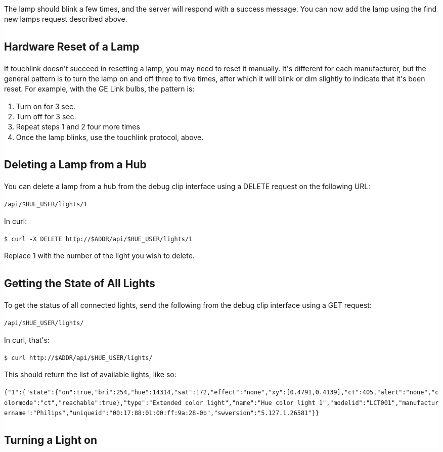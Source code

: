 The lamp should blink a few times, and the server will respond with a success message. You can now add the lamp using the find new lamps request described above.

## Hardware Reset of a Lamp

If touchlink doesn't succeed in resetting a lamp, you may need to reset it manually. It's different for each manufacturer, but the general pattern is to turn the lamp on and off three to five times, after which it will blink or dim slightly to indicate that it's been reset. For example, with the GE Link bulbs, the pattern is:
1. Turn on for 3 sec.
2. Turn off for 3 sec.
3. Repeat steps 1 and 2 four more times
4. Once the lamp blinks, use the touchlink protocol, above. 

## Deleting a Lamp from a Hub

You can delete a lamp from a hub from the debug clip interface using a DELETE request on the following URL:

````
/api/$HUE_USER/lights/1
````

In curl:

````
$ curl -X DELETE http://$ADDR/api/$HUE_USER/lights/1 
````

Replace 1 with the number of the light you wish to delete.

## Getting the State of All Lights

To get the status of all connected lights, send the following from the debug clip interface using a GET request:

````
/api/$HUE_USER/lights/
````

In curl, that's:

````
$ curl http://$ADDR/api/$HUE_USER/lights/   
````

This should return the list of available lights, like so:
 
````
{"1":{"state":{"on":true,"bri":254,"hue":14314,"sat":172,"effect":"none","xy":[0.4791,0.4139],"ct":405,"alert":"none","colormode":"ct","reachable":true},"type":"Extended color light","name":"Hue color light 1","modelid":"LCT001","manufacturername":"Philips","uniqueid":"00:17:88:01:00:ff:9a:28-0b","swversion":"5.127.1.26581"}}
````
 
## Turning a Light on
